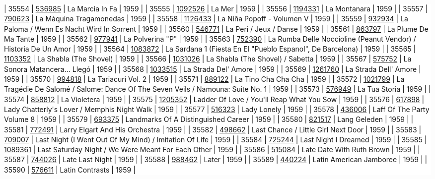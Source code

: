 | 35554 | [536985](https://www.discogs.com/master/536985) | La Marcia In Fa | 1959 |
| 35555 | [1092526](https://www.discogs.com/master/1092526) | La Mer | 1959 |
| 35556 | [1194331](https://www.discogs.com/master/1194331) | La Montanara | 1959 |
| 35557 | [790623](https://www.discogs.com/master/790623) | La Máquina Tragamonedas | 1959 |
| 35558 | [1126433](https://www.discogs.com/master/1126433) | La Niña Popoff - Volumen V | 1959 |
| 35559 | [932934](https://www.discogs.com/master/932934) | La Paloma / Wenn Es Nacht Wird In Sorrent | 1959 |
| 35560 | [546771](https://www.discogs.com/master/546771) | La Peri / Jeux / Danse | 1959 |
| 35561 | [863797](https://www.discogs.com/master/863797) | La Plume De Ma Tante | 1959 |
| 35562 | [977941](https://www.discogs.com/master/977941) | La Polverina "P" | 1959 |
| 35563 | [752390](https://www.discogs.com/master/752390) | La Rumba Delle Noccioline (Peanut Vendor) / Historia De Un Amor | 1959 |
| 35564 | [1083872](https://www.discogs.com/master/1083872) | La Sardana 1 (Fiesta En El "Pueblo Espanol", De Barcelona) | 1959 |
| 35565 | [1103352](https://www.discogs.com/master/1103352) | La Shabla (The Shovel) | 1959 |
| 35566 | [1031026](https://www.discogs.com/master/1031026) | La Shabla (The Shovel) / Sabetta | 1959 |
| 35567 | [575752](https://www.discogs.com/master/575752) | La Sonora Matancera... Llegó | 1959 |
| 35568 | [1033515](https://www.discogs.com/master/1033515) | La Strada Del' Amore | 1959 |
| 35569 | [1261760](https://www.discogs.com/master/1261760) | La Strada Dell' Amore | 1959 |
| 35570 | [994818](https://www.discogs.com/master/994818) | La Tariacuri Vol. 2 | 1959 |
| 35571 | [889122](https://www.discogs.com/master/889122) | La Tino Cha Cha Cha | 1959 |
| 35572 | [1021799](https://www.discogs.com/master/1021799) | La Tragédie De Salomé / Salome: Dance Of The Seven Veils / Namouna: Suite No. 1 | 1959 |
| 35573 | [576949](https://www.discogs.com/master/576949) | La Tua Storia | 1959 |
| 35574 | [858812](https://www.discogs.com/master/858812) | La Violetera | 1959 |
| 35575 | [1205352](https://www.discogs.com/master/1205352) | Ladder Of Love / You'll Reap What You Sow | 1959 |
| 35576 | [617898](https://www.discogs.com/master/617898) | Lady Chatterly's Lover / Memphis Night Walk | 1959 |
| 35577 | [516323](https://www.discogs.com/master/516323) | Lady Lonely | 1959 |
| 35578 | [436006](https://www.discogs.com/master/436006) | Laff Of The Party Volume 8 | 1959 |
| 35579 | [693375](https://www.discogs.com/master/693375) | Landmarks Of A Distinguished Career | 1959 |
| 35580 | [821517](https://www.discogs.com/master/821517) | Lang Geleden | 1959 |
| 35581 | [772491](https://www.discogs.com/master/772491) | Larry Elgart And His Orchestra | 1959 |
| 35582 | [498662](https://www.discogs.com/master/498662) | Last Chance / Little Girl Next Door | 1959 |
| 35583 | [709007](https://www.discogs.com/master/709007) | Last Night (I Went Out Of My Mind) / Imitation Of Life | 1959 |
| 35584 | [725244](https://www.discogs.com/master/725244) | Last Night I Dreamed | 1959 |
| 35585 | [1089361](https://www.discogs.com/master/1089361) | Last Saturday Night / We Were Meant For Each Other | 1959 |
| 35586 | [515084](https://www.discogs.com/master/515084) | Late Date With Ruth Brown | 1959 |
| 35587 | [744026](https://www.discogs.com/master/744026) | Late Last Night | 1959 |
| 35588 | [988462](https://www.discogs.com/master/988462) | Later | 1959 |
| 35589 | [440224](https://www.discogs.com/master/440224) | Latin American Jamboree | 1959 |
| 35590 | [576611](https://www.discogs.com/master/576611) | Latin Contrasts | 1959 |